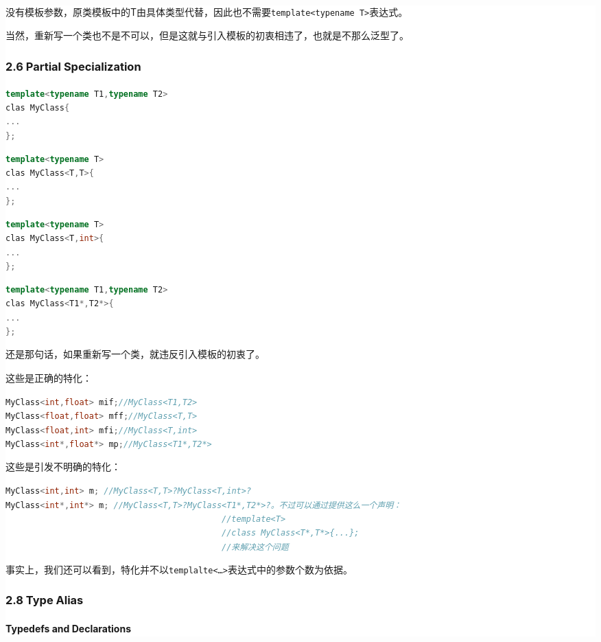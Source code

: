 没有模板参数，原类模板中的T由具体类型代替，因此也不需要`template<typename T>`表达式。

当然，重新写一个类也不是不可以，但是这就与引入模板的初衷相违了，也就是不那么泛型了。

### 2.6 Partial Specialization

~~~C++
template<typename T1,typename T2>
clas MyClass{
...
};
~~~
~~~C++
template<typename T>
clas MyClass<T,T>{
...
};
~~~
~~~C++
template<typename T>
clas MyClass<T,int>{
...
};
~~~
~~~C++
template<typename T1,typename T2>
clas MyClass<T1*,T2*>{
...
};
~~~

还是那句话，如果重新写一个类，就违反引入模板的初衷了。

这些是正确的特化：

~~~C++
MyClass<int,float> mif;//MyClass<T1,T2>
MyClass<float,float> mff;//MyClass<T,T>
MyClass<float,int> mfi;//MyClass<T,int>
MyClass<int*,float*> mp;//MyClass<T1*,T2*>
~~~

这些是引发不明确的特化：

~~~C++
MyClass<int,int> m; //MyClass<T,T>?MyClass<T,int>?
MyClass<int*,int*> m; //MyClass<T,T>?MyClass<T1*,T2*>?。不过可以通过提供这么一个声明：
											//template<T>
											//class MyClass<T*,T*>{...};
											//来解决这个问题
~~~

事实上，我们还可以看到，特化并不以`templalte<…>`表达式中的参数个数为依据。

### 2.8 Type Alias

#### Typedefs and Declarations
